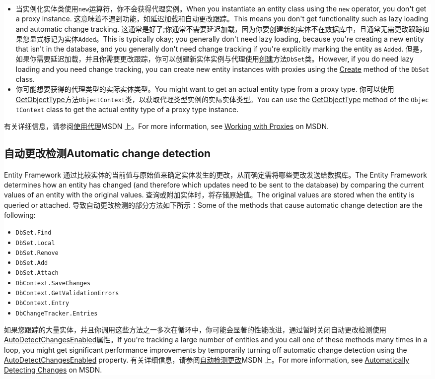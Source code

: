 - <span data-ttu-id="8dd5f-253">当实例化实体类使用`new`运算符，你不会获得代理实例。</span><span class="sxs-lookup"><span data-stu-id="8dd5f-253">When you instantiate an entity class using the `new` operator, you don't get a proxy instance.</span></span> <span data-ttu-id="8dd5f-254">这意味着不遇到功能，如延迟加载和自动更改跟踪。</span><span class="sxs-lookup"><span data-stu-id="8dd5f-254">This means you don't get functionality such as lazy loading and automatic change tracking.</span></span> <span data-ttu-id="8dd5f-255">这通常是好了;你通常不需要延迟加载，因为你要创建新的实体不在数据库中，且通常无需更改跟踪如果您显式标记为实体`Added`。</span><span class="sxs-lookup"><span data-stu-id="8dd5f-255">This is typically okay; you generally don't need lazy loading, because you're creating a new entity that isn't in the database, and you generally don't need change tracking if you're explicitly marking the entity as `Added`.</span></span> <span data-ttu-id="8dd5f-256">但是，如果你需要延迟加载，并且你需要更改跟踪，你可以创建新实体实例与代理使用[创建](https://msdn.microsoft.com/library/gg679504.aspx)方法`DbSet`类。</span><span class="sxs-lookup"><span data-stu-id="8dd5f-256">However, if you do need lazy loading and you need change tracking, you can create new entity instances with proxies using the [Create](https://msdn.microsoft.com/library/gg679504.aspx) method of the `DbSet` class.</span></span>
- <span data-ttu-id="8dd5f-257">你可能想要获得的代理类型的实际实体类型。</span><span class="sxs-lookup"><span data-stu-id="8dd5f-257">You might want to get an actual entity type from a proxy type.</span></span> <span data-ttu-id="8dd5f-258">你可以使用[GetObjectType](https://msdn.microsoft.com/library/system.data.objects.objectcontext.getobjecttype.aspx)方法`ObjectContext`类，以获取代理类型实例的实际实体类型。</span><span class="sxs-lookup"><span data-stu-id="8dd5f-258">You can use the [GetObjectType](https://msdn.microsoft.com/library/system.data.objects.objectcontext.getobjecttype.aspx) method of the `ObjectContext` class to get the actual entity type of a proxy type instance.</span></span>

<span data-ttu-id="8dd5f-259">有关详细信息，请参阅[使用代理](https://msdn.microsoft.com/data/JJ592886.aspx)MSDN 上。</span><span class="sxs-lookup"><span data-stu-id="8dd5f-259">For more information, see [Working with Proxies](https://msdn.microsoft.com/data/JJ592886.aspx) on MSDN.</span></span>

<a id="changedetection"></a>
## <a name="automatic-change-detection"></a><span data-ttu-id="8dd5f-260">自动更改检测</span><span class="sxs-lookup"><span data-stu-id="8dd5f-260">Automatic change detection</span></span>

<span data-ttu-id="8dd5f-261">Entity Framework 通过比较实体的当前值与原始值来确定实体发生的更改，从而确定需将哪些更改发送给数据库。</span><span class="sxs-lookup"><span data-stu-id="8dd5f-261">The Entity Framework determines how an entity has changed (and therefore which updates need to be sent to the database) by comparing the current values of an entity with the original values.</span></span> <span data-ttu-id="8dd5f-262">查询或附加实体时，将存储原始值。</span><span class="sxs-lookup"><span data-stu-id="8dd5f-262">The original values are stored when the entity is queried or attached.</span></span> <span data-ttu-id="8dd5f-263">导致自动更改检测的部分方法如下所示：</span><span class="sxs-lookup"><span data-stu-id="8dd5f-263">Some of the methods that cause automatic change detection are the following:</span></span>

- `DbSet.Find`
- `DbSet.Local`
- `DbSet.Remove`
- `DbSet.Add`
- `DbSet.Attach`
- `DbContext.SaveChanges`
- `DbContext.GetValidationErrors`
- `DbContext.Entry`
- `DbChangeTracker.Entries`

<span data-ttu-id="8dd5f-264">如果您跟踪的大量实体，并且你调用这些方法之一多次在循环中，你可能会显著的性能改进，通过暂时关闭自动更改检测使用[AutoDetectChangesEnabled](https://msdn.microsoft.com/library/system.data.entity.infrastructure.dbcontextconfiguration.autodetectchangesenabled.aspx)属性。</span><span class="sxs-lookup"><span data-stu-id="8dd5f-264">If you're tracking a large number of entities and you call one of these methods many times in a loop, you might get significant performance improvements by temporarily turning off automatic change detection using the [AutoDetectChangesEnabled](https://msdn.microsoft.com/library/system.data.entity.infrastructure.dbcontextconfiguration.autodetectchangesenabled.aspx) property.</span></span> <span data-ttu-id="8dd5f-265">有关详细信息，请参阅[自动检测更改](https://msdn.microsoft.com/data/jj556205)MSDN 上。</span><span class="sxs-lookup"><span data-stu-id="8dd5f-265">For more information, see [Automatically Detecting Changes](https://msdn.microsoft.com/data/jj556205) on MSDN.</span></span>
